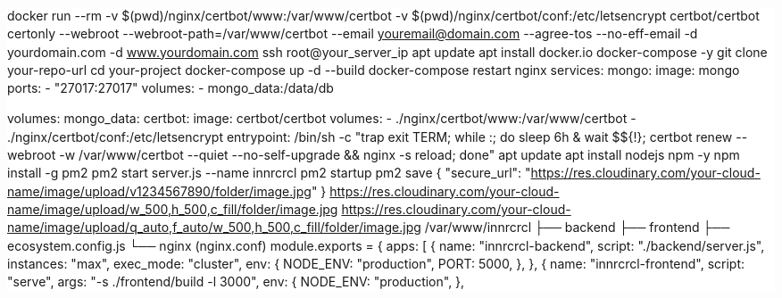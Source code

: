 docker run --rm -v $(pwd)/nginx/certbot/www:/var/www/certbot -v $(pwd)/nginx/certbot/conf:/etc/letsencrypt certbot/certbot certonly --webroot --webroot-path=/var/www/certbot --email youremail@domain.com --agree-tos --no-eff-email -d yourdomain.com -d www.yourdomain.com
ssh root@your_server_ip
apt update
apt install docker.io docker-compose -y
git clone your-repo-url
cd your-project
docker-compose up -d --build
docker-compose restart nginx
services:
  mongo:
    image: mongo
    ports:
      - "27017:27017"
    volumes:
      - mongo_data:/data/db

volumes:
  mongo_data:
certbot:
  image: certbot/certbot
  volumes:
    - ./nginx/certbot/www:/var/www/certbot
    - ./nginx/certbot/conf:/etc/letsencrypt
  entrypoint: /bin/sh -c "trap exit TERM; while :; do sleep 6h & wait $${!}; certbot renew --webroot -w /var/www/certbot --quiet --no-self-upgrade && nginx -s reload; done"
apt update
apt install nodejs npm -y
npm install -g pm2
pm2 start server.js --name innrcrcl
pm2 startup
pm2 save
{
  "secure_url": "https://res.cloudinary.com/your-cloud-name/image/upload/v1234567890/folder/image.jpg"
}
https://res.cloudinary.com/your-cloud-name/image/upload/w_500,h_500,c_fill/folder/image.jpg
https://res.cloudinary.com/your-cloud-name/image/upload/q_auto,f_auto/w_500,h_500,c_fill/folder/image.jpg
/var/www/innrcrcl
├── backend
├── frontend
├── ecosystem.config.js
└── nginx (nginx.conf)
module.exports = {
  apps: [
    {
      name: "innrcrcl-backend",
      script: "./backend/server.js",
      instances: "max",
      exec_mode: "cluster",
      env: {
        NODE_ENV: "production",
        PORT: 5000,
      },
    },
    {
      name: "innrcrcl-frontend",
      script: "serve",
      args: "-s ./frontend/build -l 3000",
      env: {
        NODE_ENV: "production",
      },